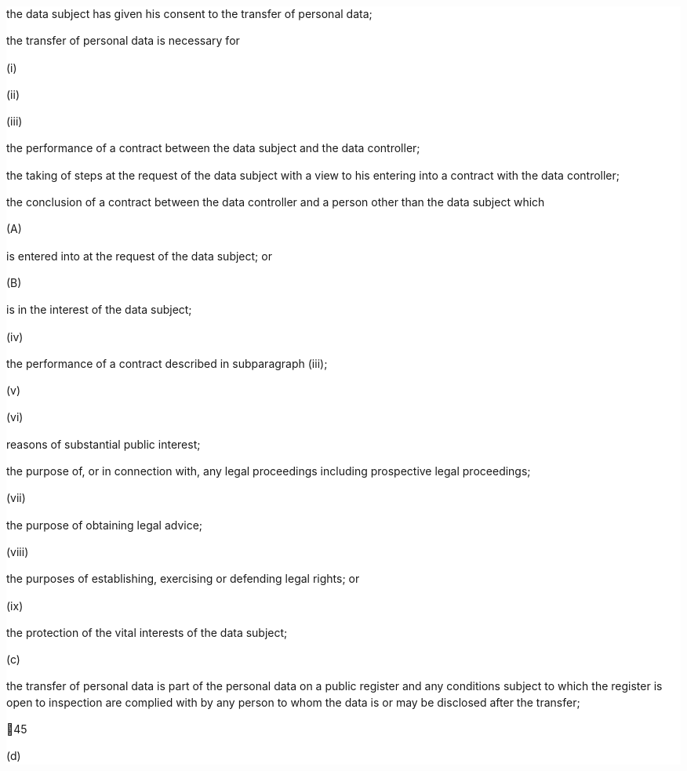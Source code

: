 the data subject has given his consent to the transfer of personal data;

the transfer of personal data is necessary for

(i)

(ii)

(iii)

the performance of a contract between the data subject and the
data controller;

the taking of steps at the request of the data subject with a view
to his entering into a contract with the data controller;

the conclusion of a contract between the data controller and a
person other than the data subject which

(A)

is entered into at the request of the data subject; or

(B)

is in the interest of the data subject;

(iv)

the performance of a contract described in subparagraph (iii);

(v)

(vi)

reasons of substantial public interest;

the  purpose  of,  or  in  connection  with,  any  legal  proceedings
including prospective legal proceedings;

(vii)

the purpose of obtaining legal advice;

(viii)

the  purposes  of  establishing,  exercising  or  defending  legal
rights; or

(ix)

the protection of the vital interests of the data subject;

(c)

the transfer of personal data is part of the personal data on a public
register  and  any  conditions  subject  to  which  the  register  is  open  to
inspection are complied with by any person to whom the data is or may
be disclosed after the transfer;

45

(d)
